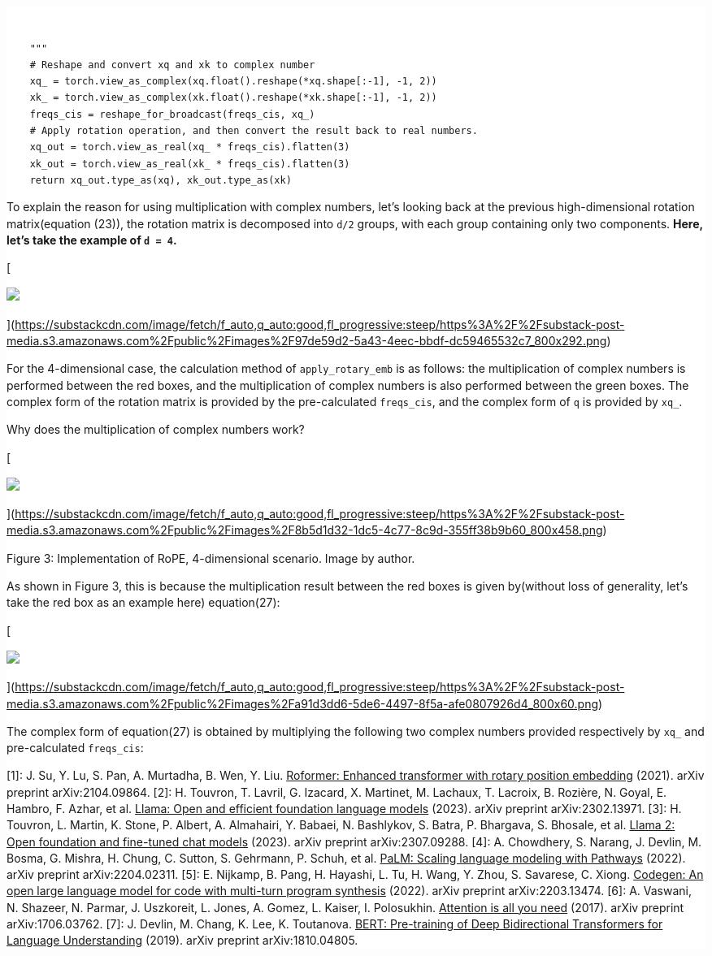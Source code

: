 ```
        

    """
    # Reshape and convert xq and xk to complex number
    xq_ = torch.view_as_complex(xq.float().reshape(*xq.shape[:-1], -1, 2))
    xk_ = torch.view_as_complex(xk.float().reshape(*xk.shape[:-1], -1, 2))
    freqs_cis = reshape_for_broadcast(freqs_cis, xq_)
    # Apply rotation operation, and then convert the result back to real numbers.
    xq_out = torch.view_as_real(xq_ * freqs_cis).flatten(3)
    xk_out = torch.view_as_real(xk_ * freqs_cis).flatten(3)
    return xq_out.type_as(xq), xk_out.type_as(xk)
```

To explain the reason for using multiplication with complex numbers, let’s looking back at the previous high-dimensional rotation matrix(equation (23)), the rotation matrix is decomposed into `d/2` groups, with each group containing only two components. **Here, let’s take the example of `d = 4`.**

[

![](https://substackcdn.com/image/fetch/w_1456,c_limit,f_auto,q_auto:good,fl_progressive:steep/https%3A%2F%2Fsubstack-post-media.s3.amazonaws.com%2Fpublic%2Fimages%2F97de59d2-5a43-4eec-bbdf-dc59465532c7_800x292.png)



](https://substackcdn.com/image/fetch/f_auto,q_auto:good,fl_progressive:steep/https%3A%2F%2Fsubstack-post-media.s3.amazonaws.com%2Fpublic%2Fimages%2F97de59d2-5a43-4eec-bbdf-dc59465532c7_800x292.png)

For the 4-dimensional case, the calculation method of `apply_rotary_emb` is as follows: the multiplication of complex numbers is performed between the red boxes, and the multiplication of complex numbers is also performed between the green boxes. The complex form of the rotation matrix is provided by the pre-calculated `freqs_cis`, and the complex form of `q` is provided by `xq_`.

Why does the multiplication of complex numbers work?

[

![](https://substackcdn.com/image/fetch/w_1456,c_limit,f_auto,q_auto:good,fl_progressive:steep/https%3A%2F%2Fsubstack-post-media.s3.amazonaws.com%2Fpublic%2Fimages%2F8b5d1d32-1dc5-4c77-8c9d-355ff38b9b60_800x458.png)



](https://substackcdn.com/image/fetch/f_auto,q_auto:good,fl_progressive:steep/https%3A%2F%2Fsubstack-post-media.s3.amazonaws.com%2Fpublic%2Fimages%2F8b5d1d32-1dc5-4c77-8c9d-355ff38b9b60_800x458.png)

Figure 3: Implementation of RoPE, 4-dimensional scenario. Image by author.

As shown in Figure 3, this is because the multiplication result between the red boxes is given by(without loss of generality, let’s take the red box as an example here) equation(27):

[

![](https://substackcdn.com/image/fetch/w_1456,c_limit,f_auto,q_auto:good,fl_progressive:steep/https%3A%2F%2Fsubstack-post-media.s3.amazonaws.com%2Fpublic%2Fimages%2Fa91d3dd6-5de6-4497-8f5a-afe0807926d4_800x60.png)



](https://substackcdn.com/image/fetch/f_auto,q_auto:good,fl_progressive:steep/https%3A%2F%2Fsubstack-post-media.s3.amazonaws.com%2Fpublic%2Fimages%2Fa91d3dd6-5de6-4497-8f5a-afe0807926d4_800x60.png)

The complex form of equation(27) is obtained by multiplying the following two complex numbers provided respectively by `xq_` and pre-calculated `freqs_cis`:


[1]: J. Su, Y. Lu, S. Pan, A. Murtadha, B. Wen, Y. Liu. [Roformer: Enhanced transformer with rotary position embedding](https://arxiv.org/pdf/2104.09864.pdf) (2021). arXiv preprint arXiv:2104.09864.
[2]: H. Touvron, T. Lavril, G. Izacard, X. Martinet, M. Lachaux, T. Lacroix, B. Rozière, N. Goyal, E. Hambro, F. Azhar, et al. [Llama: Open and efficient foundation language models](https://arxiv.org/pdf/2302.13971.pdf) (2023). arXiv preprint arXiv:2302.13971.
[3]: H. Touvron, L. Martin, K. Stone, P. Albert, A. Almahairi, Y. Babaei, N. Bashlykov, S. Batra, P. Bhargava, S. Bhosale, et al. [Llama 2: Open foundation and fine-tuned chat models](https://arxiv.org/pdf/2307.09288.pdf) (2023). arXiv preprint arXiv:2307.09288.
[4]: A. Chowdhery, S. Narang, J. Devlin, M. Bosma, G. Mishra, H. Chung, C. Sutton, S. Gehrmann, P. Schuh, et al. [PaLM: Scaling language modeling with Pathways](https://arxiv.org/pdf/2204.02311v5.pdf) (2022). arXiv preprint arXiv:2204.02311.
[5]: E. Nijkamp, B. Pang, H. Hayashi, L. Tu, H. Wang, Y. Zhou, S. Savarese, C. Xiong. [Codegen: An open large language model for code with multi-turn program synthesis](https://arxiv.org/pdf/2203.13474.pdf) (2022). arXiv preprint arXiv:2203.13474.
[6]: A. Vaswani, N. Shazeer, N. Parmar, J. Uszkoreit, L. Jones, A. Gomez, L. Kaiser, I. Polosukhin. [Attention is all you need](https://arxiv.org/pdf/1706.03762.pdf) (2017). arXiv preprint arXiv:1706.03762.
[7]: J. Devlin, M. Chang, K. Lee, K. Toutanova. [BERT: Pre-training of Deep Bidirectional Transformers for Language Understanding](https://arxiv.org/pdf/1810.04805.pdf) (2019). arXiv preprint arXiv:1810.04805.